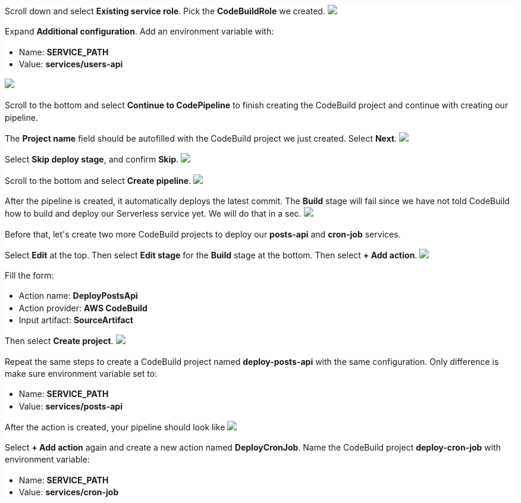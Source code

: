 Scroll down and select **Existing service role**. Pick the **CodeBuildRole** we created.
![](https://i.imgur.com/fRXjFHO.png)

Expand **Additional configuration**. Add an environment variable with:
- Name: **SERVICE_PATH**
- Value: **services/users-api**

![](https://i.imgur.com/uZ8EPMi.png)

Scroll to the bottom and select **Continue to CodePipeline** to finish creating the CodeBuild project and continue with creating our pipeline.

The **Project name** field should be autofilled with the CodeBuild project we just created. Select **Next**.
![](https://i.imgur.com/41gODMT.png)

Select **Skip deploy stage**, and confirm **Skip**.
![](https://i.imgur.com/bhv0b6H.png)

Scroll to the bottom and select **Create pipeline**.
![](https://i.imgur.com/GuD4FVy.png)

After the pipeline is created, it automatically deploys the latest commit. The **Build** stage will fail since we have not told CodeBuild how to build and deploy our Serverless service yet. We will do that in a sec.
![](https://i.imgur.com/6DqGHaC.png)

Before that, let's create two more CodeBuild projects to deploy our **posts-api** and **cron-job** services.

Select **Edit** at the top. Then select **Edit stage** for the **Build** stage at the bottom. Then select **+  Add action**.
![](https://i.imgur.com/RanlgRD.png)

Fill the form:
- Action name: **DeployPostsApi**
- Action provider: **AWS CodeBuild**
- Input artifact: **SourceArtifact**

Then select **Create project**.
![](https://i.imgur.com/MVM3Kus.png)


Repeat the same steps to create a CodeBuild project named **deploy-posts-api** with the same configuration. Only difference is make sure environment variable set to:
- Name: **SERVICE_PATH**
- Value: **services/posts-api**

After the action is created, your pipeline should look like
![](https://i.imgur.com/QBe1gJd.png)

Select **+ Add action** again and create a new action named **DeployCronJob**. Name the CodeBuild project **deploy-cron-job** with environment variable:
- Name: **SERVICE_PATH**
- Value: **services/cron-job**
